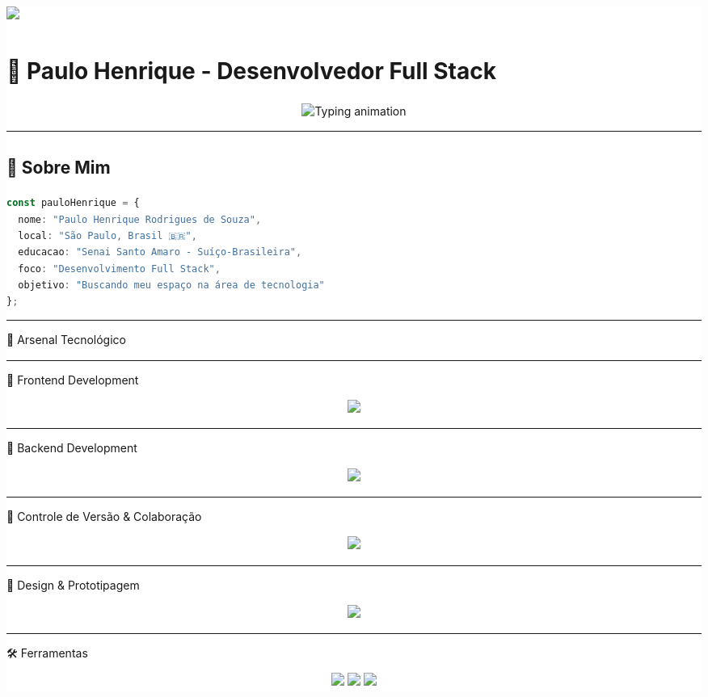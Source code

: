 <img width="100%" src="https://capsule-render.vercel.app/api?type=waving&height=100&color=5e5e5e"/>

# 🚀 Paulo Henrique - Desenvolvedor Full Stack

<div align="center">

<img src="https://readme-typing-svg.demolab.com?font=Fira+Code&size=25&pause=1000&color=5e5e5e&center=true&vCenter=true&width=600&lines=Ol%C3%A1%2C+eu+sou+o+Paulo+Henrique!+%F0%9F%91%8B" alt="Typing animation"/>



</div>


---

## 🌟 Sobre Mim

```ts
const pauloHenrique = {
  nome: "Paulo Henrique Rodrigues de Souza",
  local: "São Paulo, Brasil 🇧🇷",
  educacao: "Senai Santo Amaro - Suíço-Brasileira",
  foco: "Desenvolvimento Full Stack",
  objetivo: "Buscando meu espaço na área de tecnologia"
};
````

---

🧰 Arsenal Tecnológico

---

🎯 Frontend Development
<div align="center"> <img src="https://skillicons.dev/icons?i=html,css,js,ts,react,angular,vite" /> </div>

---

🔧 Backend Development
<div align="center"> <img src="https://skillicons.dev/icons?i=java,spring,nodejs" /> </div>

---

🔄 Controle de Versão & Colaboração
<div align="center"> <img src="https://skillicons.dev/icons?i=git,github" /> </div>

---

🎨 Design & Prototipagem
<div align="center"> <img src="https://skillicons.dev/icons?i=figma" /> </div>

---

🛠️ Ferramentas
<div align="center"> <img src="https://skillicons.dev/icons?i=vscode,eclipse,idea,mysql,php" /> <img src="https://img.shields.io/badge/phpMyAdmin-6c78af?style=for-the-badge&logo=phpmyadmin&logoColor=white" /> <img src="https://img.shields.io/badge/Netlify-00C7B7?style=for-the-badge&logo=netlify&logoColor=white" /> </div>
